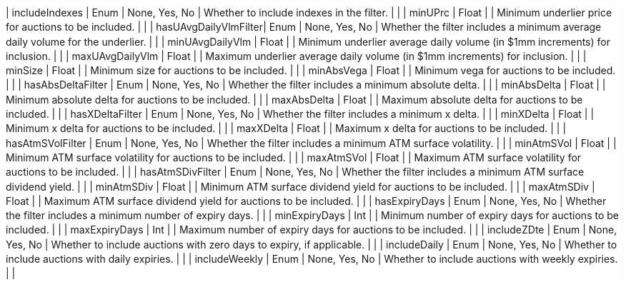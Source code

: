 | includeIndexes      | Enum      | None, Yes, No                                              | Whether to include indexes in the filter.                                                                         |                  |
| minUPrc             | Float     |                                                           | Minimum underlier price for auctions to be included.                                                              |                  |
| hasUAvgDailyVlmFilter| Enum     | None, Yes, No                                              | Whether the filter includes a minimum average daily volume for the underlier.                                     |                  |
| minUAvgDailyVlm     | Float     |                                                           | Minimum underlier average daily volume (in $1mm increments) for inclusion.                                        |                  |
| maxUAvgDailyVlm     | Float     |                                                           | Maximum underlier average daily volume (in $1mm increments) for inclusion.                                        |                  |
| minSize             | Float     |                                                           | Minimum size for auctions to be included.                                                                         |                  |
| minAbsVega             | Float     |                                                           | Minimum vega for auctions to be included.                                                                         |                  |
| hasAbsDeltaFilter   | Enum      | None, Yes, No                                              | Whether the filter includes a minimum absolute delta.                                                            |                  |
| minAbsDelta         | Float     |                                                           | Minimum absolute delta for auctions to be included.                                                               |                  |
| maxAbsDelta         | Float     |                                                           | Maximum absolute delta for auctions to be included.                                                               |                  |
| hasXDeltaFilter     | Enum      | None, Yes, No                                              | Whether the filter includes a minimum x delta.                                                                    |                  |
| minXDelta           | Float     |                                                           | Minimum x delta for auctions to be included.                                                                      |                  |
| maxXDelta           | Float     |                                                           | Maximum x delta for auctions to be included.                                                                      |                  |
| hasAtmSVolFilter    | Enum      | None, Yes, No                                              | Whether the filter includes a minimum ATM surface volatility.                                                     |                  |
| minAtmSVol          | Float     |                                                           | Minimum ATM surface volatility for auctions to be included.                                                       |                  |
| maxAtmSVol          | Float     |                                                           | Maximum ATM surface volatility for auctions to be included.                                                       |                  |
| hasAtmSDivFilter    | Enum      | None, Yes, No                                              | Whether the filter includes a minimum ATM surface dividend yield.                                                 |                  |
| minAtmSDiv          | Float     |                                                           | Minimum ATM surface dividend yield for auctions to be included.                                                   |                  |
| maxAtmSDiv          | Float     |                                                           | Maximum ATM surface dividend yield for auctions to be included.                                                   |                  |
| hasExpiryDays       | Enum      | None, Yes, No                                              | Whether the filter includes a minimum number of expiry days.                                                      |                  |
| minExpiryDays       | Int       |                                                           | Minimum number of expiry days for auctions to be included.                                                        |                  |
| maxExpiryDays       | Int       |                                                           | Maximum number of expiry days for auctions to be included.                                                        |                  |
| includeZDte         | Enum      | None, Yes, No                                              | Whether to include auctions with zero days to expiry, if applicable.                                              |                  |
| includeDaily        | Enum      | None, Yes, No                                              | Whether to include auctions with daily expiries.                                                                  |                  |
| includeWeekly       | Enum      | None, Yes, No                                              | Whether to include auctions with weekly expiries.                                                                 |                  |